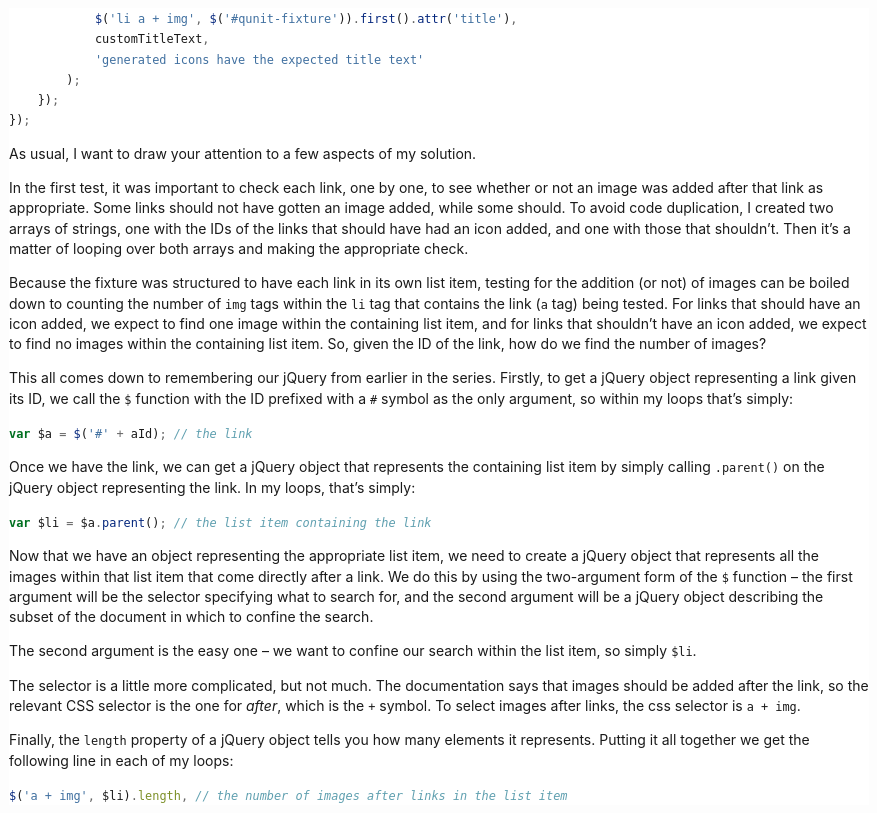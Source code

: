 ```javascript
            $('li a + img', $('#qunit-fixture')).first().attr('title'),
            customTitleText,
            'generated icons have the expected title text'
        );
    });
});
```

As usual, I want to draw your attention to a few aspects of my solution.

In the first test, it was important to check each link, one by one, to see whether or not an image was added after that link as appropriate. Some links should not have gotten an image added, while some should. To avoid code duplication, I created two arrays of strings, one with the IDs of the links that should have had an icon added, and one with those that shouldn’t. Then it’s a matter of looping over both arrays and making the appropriate check.

Because the fixture was structured to have each link in its own list item, testing for the addition (or not) of images can be boiled down to counting the number of `img` tags within the `li` tag that contains the link (`a` tag) being tested. For links that should have an icon added, we expect to find one image within the containing list item, and for links that shouldn’t have an icon added, we expect to find no images within the containing list item. So, given the ID of the link, how do we find the number of images?

This all comes down to remembering our jQuery from earlier in the series. Firstly, to get a jQuery object representing a link given its ID, we call the `$` function with the ID prefixed with a `#` symbol as the only argument, so within my loops that’s simply:

```javascript
var $a = $('#' + aId); // the link
```

Once we have the link, we can get a jQuery object that represents the containing list item by simply calling `.parent()` on the jQuery object representing the link. In my loops, that’s simply:

```javascript
var $li = $a.parent(); // the list item containing the link
```

Now that we have an object representing the appropriate list item, we need to create a jQuery object that represents all the images within that list item that come directly after a link. We do this by using the two-argument form of the `$` function – the first argument will be the selector specifying what to search for, and the second argument will be a jQuery object describing the subset of the document in which to confine the search.

The second argument is the easy one – we want to confine our search within the list item, so simply `$li`.

The selector is a little more complicated, but not much. The documentation says that images should be added after the link, so the relevant CSS selector is the one for _after_, which is the `+` symbol. To select images after links, the css selector is `a + img`.

Finally, the `length` property of a jQuery object tells you how many elements it represents. Putting it all together we get the following line in each of my loops:

```javascript
$('a + img', $li).length, // the number of images after links in the list item
```
